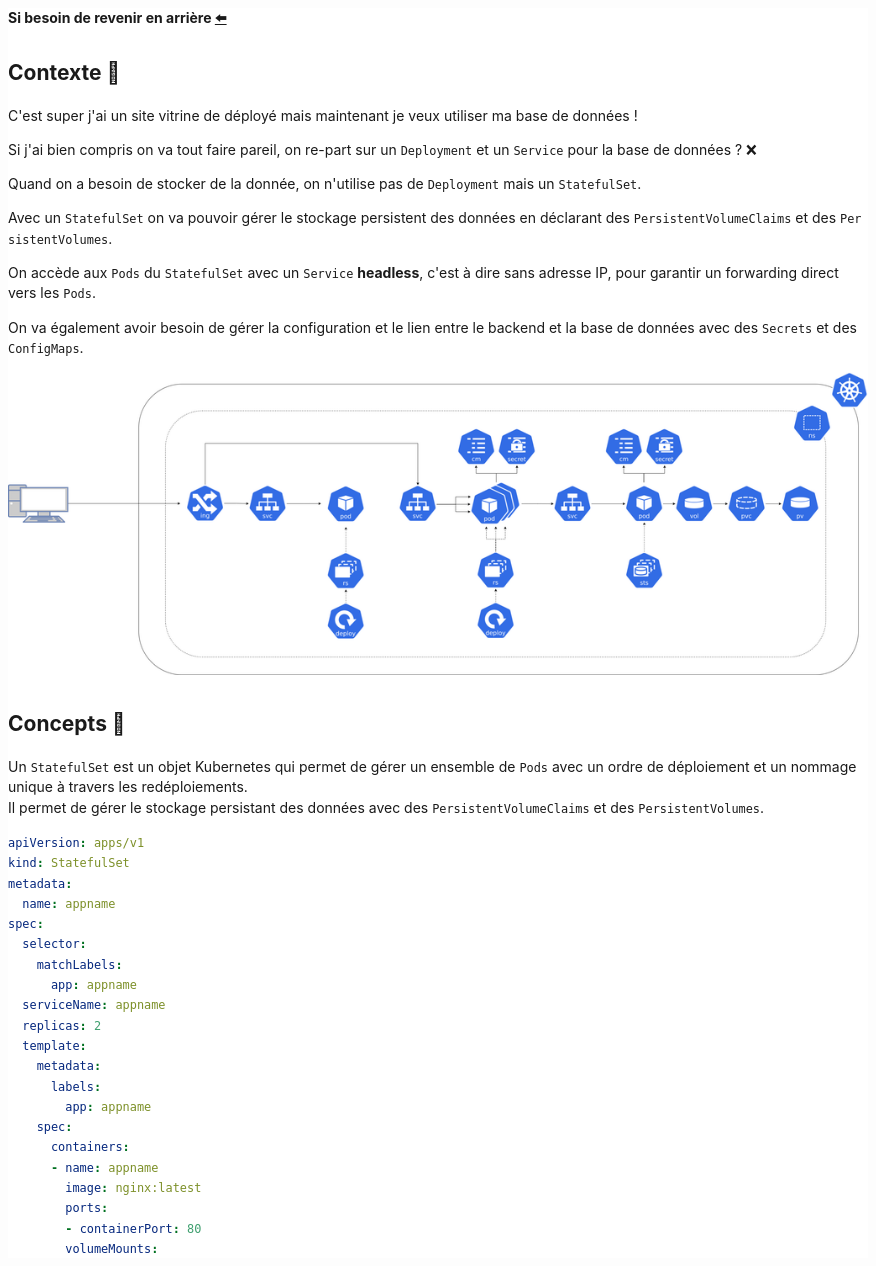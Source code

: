 **Si besoin de revenir en arrière [⬅️](../04-exposition/README.md)**

## Contexte 📖

C'est super j'ai un site vitrine de déployé mais maintenant je veux utiliser ma base de données !  

Si j'ai bien compris on va tout faire pareil, on re-part sur un `Deployment` et un `Service` pour la base de données ? ❌  

Quand on a besoin de stocker de la donnée, on n'utilise pas de `Deployment` mais un `StatefulSet`.  

Avec un `StatefulSet` on va pouvoir gérer le stockage persistent des données en déclarant des `PersistentVolumeClaims` et des `PersistentVolumes`.  

On accède aux `Pods` du `StatefulSet` avec un `Service` **headless**, c'est à dire sans adresse IP, pour garantir un forwarding direct vers les `Pods`.  

On va également avoir besoin de gérer la configuration et le lien entre le backend et la base de données avec des `Secrets` et des `ConfigMaps`.  

![Schéma de l'etape 4](../assets/schema-kube-codelab-etape-4.png)

## Concepts 🎨

Un `StatefulSet` est un objet Kubernetes qui permet de gérer un ensemble de `Pods` avec un ordre de déploiement et un nommage unique à travers les redéploiements.  
Il permet de gérer le stockage persistant des données avec des `PersistentVolumeClaims` et des `PersistentVolumes`.  

```yaml
apiVersion: apps/v1
kind: StatefulSet
metadata:
  name: appname
spec:
  selector:
    matchLabels:
      app: appname
  serviceName: appname
  replicas: 2
  template:
    metadata:
      labels:
        app: appname
    spec:
      containers:
      - name: appname
        image: nginx:latest
        ports:
        - containerPort: 80
        volumeMounts:
```
